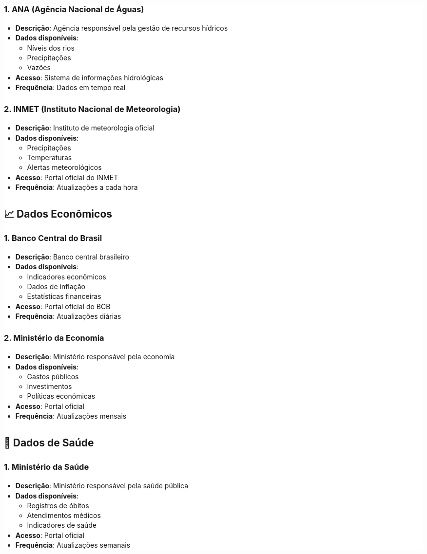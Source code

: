 ### 1. ANA (Agência Nacional de Águas)
- **Descrição**: Agência responsável pela gestão de recursos hídricos
- **Dados disponíveis**:
  - Níveis dos rios
  - Precipitações
  - Vazões
- **Acesso**: Sistema de informações hidrológicas
- **Frequência**: Dados em tempo real

### 2. INMET (Instituto Nacional de Meteorologia)
- **Descrição**: Instituto de meteorologia oficial
- **Dados disponíveis**:
  - Precipitações
  - Temperaturas
  - Alertas meteorológicos
- **Acesso**: Portal oficial do INMET
- **Frequência**: Atualizações a cada hora

## 📈 Dados Econômicos

### 1. Banco Central do Brasil
- **Descrição**: Banco central brasileiro
- **Dados disponíveis**:
  - Indicadores econômicos
  - Dados de inflação
  - Estatísticas financeiras
- **Acesso**: Portal oficial do BCB
- **Frequência**: Atualizações diárias

### 2. Ministério da Economia
- **Descrição**: Ministério responsável pela economia
- **Dados disponíveis**:
  - Gastos públicos
  - Investimentos
  - Políticas econômicas
- **Acesso**: Portal oficial
- **Frequência**: Atualizações mensais

## 🏥 Dados de Saúde

### 1. Ministério da Saúde
- **Descrição**: Ministério responsável pela saúde pública
- **Dados disponíveis**:
  - Registros de óbitos
  - Atendimentos médicos
  - Indicadores de saúde
- **Acesso**: Portal oficial
- **Frequência**: Atualizações semanais
